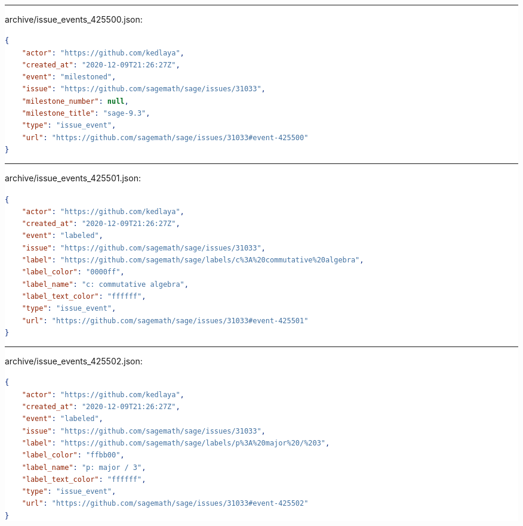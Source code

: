 
---

archive/issue_events_425500.json:
```json
{
    "actor": "https://github.com/kedlaya",
    "created_at": "2020-12-09T21:26:27Z",
    "event": "milestoned",
    "issue": "https://github.com/sagemath/sage/issues/31033",
    "milestone_number": null,
    "milestone_title": "sage-9.3",
    "type": "issue_event",
    "url": "https://github.com/sagemath/sage/issues/31033#event-425500"
}
```



---

archive/issue_events_425501.json:
```json
{
    "actor": "https://github.com/kedlaya",
    "created_at": "2020-12-09T21:26:27Z",
    "event": "labeled",
    "issue": "https://github.com/sagemath/sage/issues/31033",
    "label": "https://github.com/sagemath/sage/labels/c%3A%20commutative%20algebra",
    "label_color": "0000ff",
    "label_name": "c: commutative algebra",
    "label_text_color": "ffffff",
    "type": "issue_event",
    "url": "https://github.com/sagemath/sage/issues/31033#event-425501"
}
```



---

archive/issue_events_425502.json:
```json
{
    "actor": "https://github.com/kedlaya",
    "created_at": "2020-12-09T21:26:27Z",
    "event": "labeled",
    "issue": "https://github.com/sagemath/sage/issues/31033",
    "label": "https://github.com/sagemath/sage/labels/p%3A%20major%20/%203",
    "label_color": "ffbb00",
    "label_name": "p: major / 3",
    "label_text_color": "ffffff",
    "type": "issue_event",
    "url": "https://github.com/sagemath/sage/issues/31033#event-425502"
}
```
